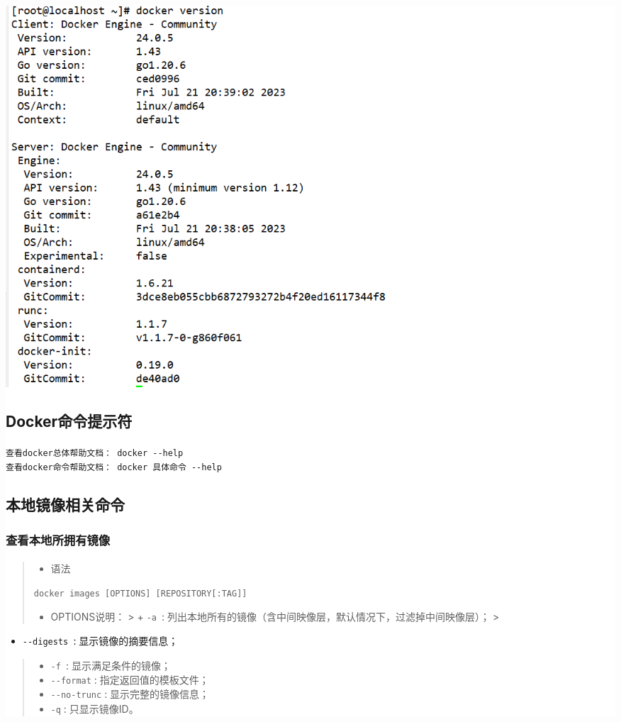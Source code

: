 <img src="./images/image-20230725192313297.png" alt="image-20230725192313297" style="zoom:80%;" />

## Docker命令提示符

```shell
查看docker总体帮助文档： docker --help
查看docker命令帮助文档： docker 具体命令 --help
```

## 本地镜像相关命令

### 查看本地所拥有镜像

> + 语法
>
> ```
> docker images [OPTIONS] [REPOSITORY[:TAG]]
> ```
>
> + OPTIONS说明：
    >   + `-a `: 列出本地所有的镜像（含中间映像层，默认情况下，过滤掉中间映像层）；
    >
+ `--digests `: 显示镜像的摘要信息；
>   + `-f `: 显示满足条件的镜像；
>   + `--format` : 指定返回值的模板文件；
>   + `--no-trunc` : 显示完整的镜像信息；
>   + `-q` : 只显示镜像ID。
